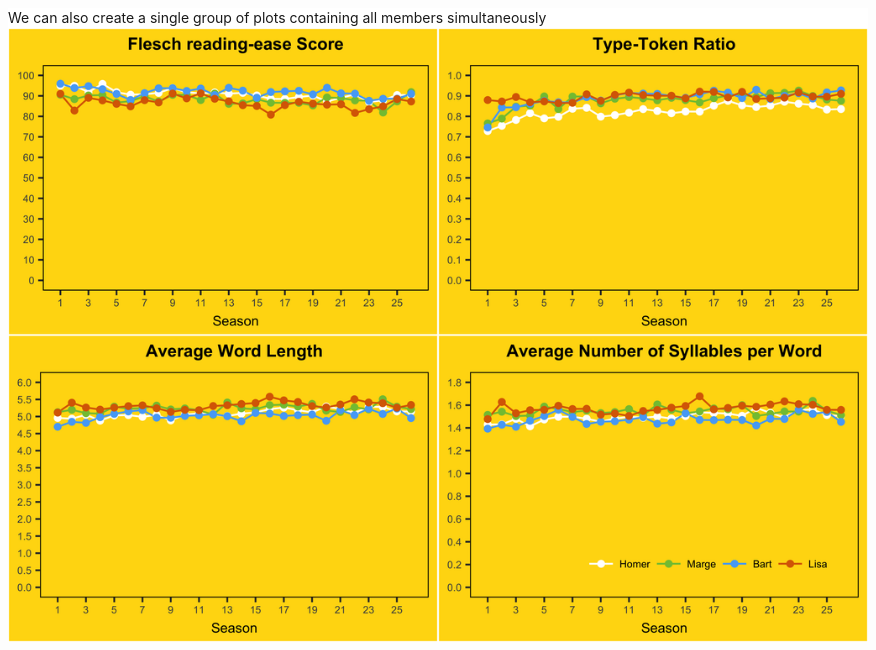 We can also create a single group of plots containing all members simultaneously <img src="Flanderization_of_the_Simpsons_files/figure-markdown_github/Complexity all members-1.png" style="display: block; margin: auto;" />
